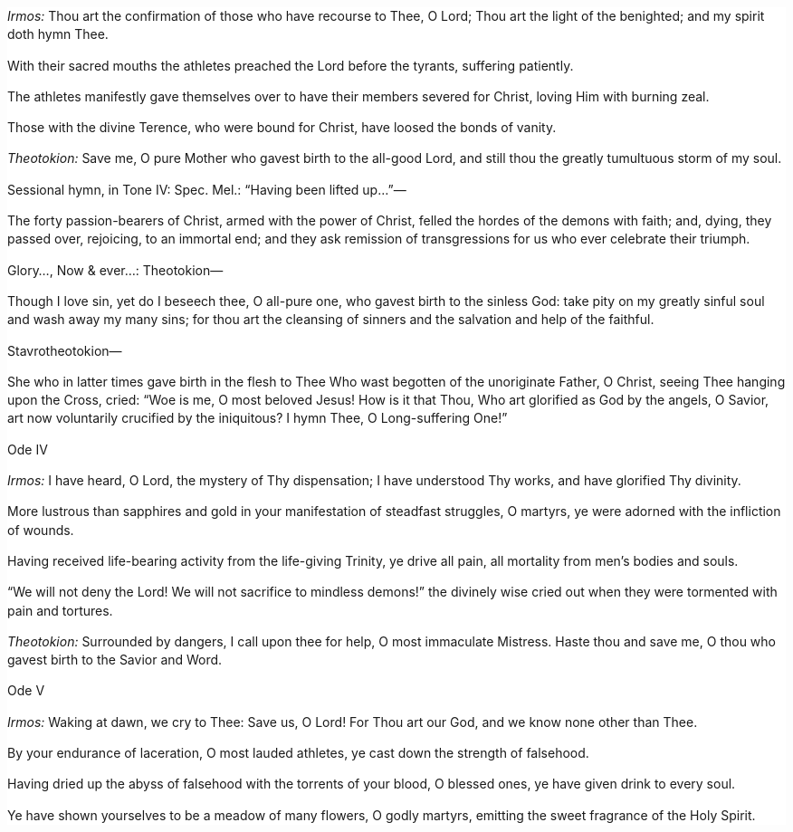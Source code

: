 *Irmos:* Thou art the confirmation of those who have recourse to Thee, O Lord; Thou art the light of the benighted; and my spirit doth hymn Thee.

With their sacred mouths the athletes preached the Lord before the tyrants, suffering patiently.

The athletes manifestly gave themselves over to have their members severed for Christ, loving Him with burning zeal.

Those with the divine Terence, who were bound for Christ, have loosed the bonds of vanity.

*Theotokion:* Save me, O pure Mother who gavest birth to the all-good Lord, and still thou the greatly tumultuous storm of my soul.

Sessional hymn, in Tone IV: Spec. Mel.: “Having been lifted up…”—

The forty passion-bearers of Christ, armed with the power of Christ, felled the hordes of the demons with faith; and, dying, they passed over, rejoicing, to an immortal end; and they ask remission of transgressions for us who ever celebrate their triumph.

Glory…, Now & ever…: Theotokion—

Though I love sin, yet do I beseech thee, O all-pure one, who gavest birth to the sinless God: take pity on my greatly sinful soul and wash away my many sins; for thou art the cleansing of sinners and the salvation and help of the faithful.

Stavrotheotokion—

She who in latter times gave birth in the flesh to Thee Who wast begotten of the unoriginate Father, O Christ, seeing Thee hanging upon the Cross, cried: “Woe is me, O most beloved Jesus! How is it that Thou, Who art glorified as God by the angels, O Savior, art now voluntarily crucified by the iniquitous? I hymn Thee, O Long-suffering One!”

Ode IV

*Irmos:* I have heard, O Lord, the mystery of Thy dispensation; I have understood Thy works, and have glorified Thy divinity.

More lustrous than sapphires and gold in your manifestation of steadfast struggles, O martyrs, ye were adorned with the infliction of wounds.

Having received life-bearing activity from the life-giving Trinity, ye drive all pain, all mortality from men’s bodies and souls.

“We will not deny the Lord! We will not sacrifice to mindless demons!” the divinely wise cried out when they were tormented with pain and tortures.

*Theotokion:* Surrounded by dangers, I call upon thee for help, O most immaculate Mistress. Haste thou and save me, O thou who gavest birth to the Savior and Word.

Ode V

*Irmos:* Waking at dawn, we cry to Thee: Save us, O Lord! For Thou art our God, and we know none other than Thee.

By your endurance of laceration, O most lauded athletes, ye cast down the strength of falsehood.

Having dried up the abyss of falsehood with the torrents of your blood, O blessed ones, ye have given drink to every soul.

Ye have shown yourselves to be a meadow of many flowers, O godly martyrs, emitting the sweet fragrance of the Holy Spirit.
